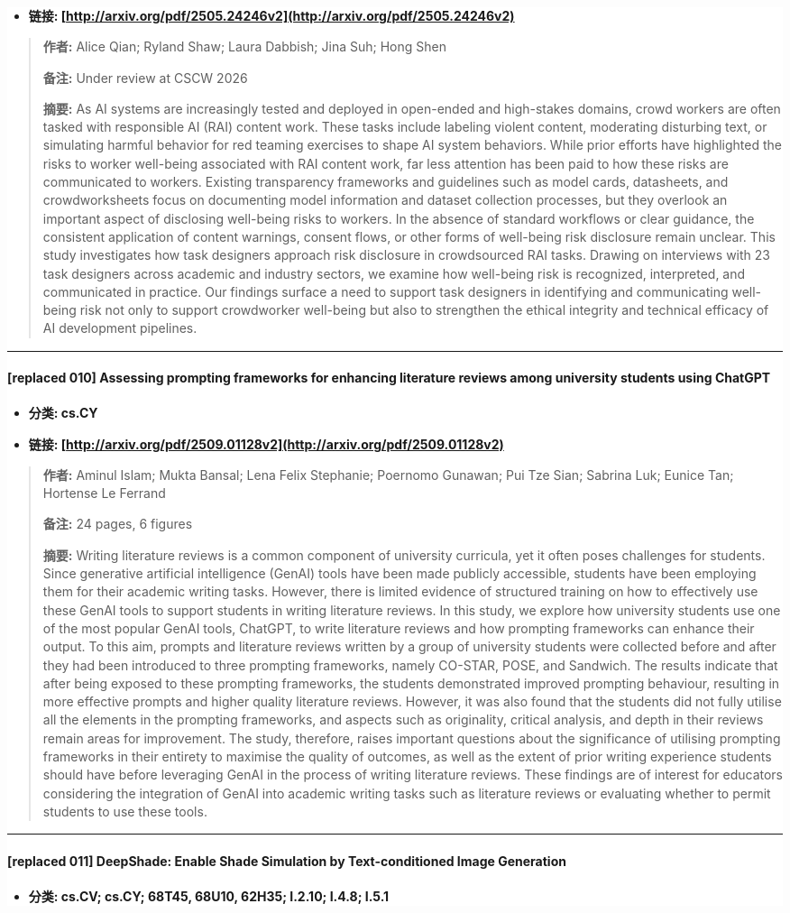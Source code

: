 - **链接: [http://arxiv.org/pdf/2505.24246v2](http://arxiv.org/pdf/2505.24246v2)**

> **作者:** Alice Qian; Ryland Shaw; Laura Dabbish; Jina Suh; Hong Shen
>
> **备注:** Under review at CSCW 2026
>
> **摘要:** As AI systems are increasingly tested and deployed in open-ended and high-stakes domains, crowd workers are often tasked with responsible AI (RAI) content work. These tasks include labeling violent content, moderating disturbing text, or simulating harmful behavior for red teaming exercises to shape AI system behaviors. While prior efforts have highlighted the risks to worker well-being associated with RAI content work, far less attention has been paid to how these risks are communicated to workers. Existing transparency frameworks and guidelines such as model cards, datasheets, and crowdworksheets focus on documenting model information and dataset collection processes, but they overlook an important aspect of disclosing well-being risks to workers. In the absence of standard workflows or clear guidance, the consistent application of content warnings, consent flows, or other forms of well-being risk disclosure remain unclear. This study investigates how task designers approach risk disclosure in crowdsourced RAI tasks. Drawing on interviews with 23 task designers across academic and industry sectors, we examine how well-being risk is recognized, interpreted, and communicated in practice. Our findings surface a need to support task designers in identifying and communicating well-being risk not only to support crowdworker well-being but also to strengthen the ethical integrity and technical efficacy of AI development pipelines.
>
---
#### [replaced 010] Assessing prompting frameworks for enhancing literature reviews among university students using ChatGPT
- **分类: cs.CY**

- **链接: [http://arxiv.org/pdf/2509.01128v2](http://arxiv.org/pdf/2509.01128v2)**

> **作者:** Aminul Islam; Mukta Bansal; Lena Felix Stephanie; Poernomo Gunawan; Pui Tze Sian; Sabrina Luk; Eunice Tan; Hortense Le Ferrand
>
> **备注:** 24 pages, 6 figures
>
> **摘要:** Writing literature reviews is a common component of university curricula, yet it often poses challenges for students. Since generative artificial intelligence (GenAI) tools have been made publicly accessible, students have been employing them for their academic writing tasks. However, there is limited evidence of structured training on how to effectively use these GenAI tools to support students in writing literature reviews. In this study, we explore how university students use one of the most popular GenAI tools, ChatGPT, to write literature reviews and how prompting frameworks can enhance their output. To this aim, prompts and literature reviews written by a group of university students were collected before and after they had been introduced to three prompting frameworks, namely CO-STAR, POSE, and Sandwich. The results indicate that after being exposed to these prompting frameworks, the students demonstrated improved prompting behaviour, resulting in more effective prompts and higher quality literature reviews. However, it was also found that the students did not fully utilise all the elements in the prompting frameworks, and aspects such as originality, critical analysis, and depth in their reviews remain areas for improvement. The study, therefore, raises important questions about the significance of utilising prompting frameworks in their entirety to maximise the quality of outcomes, as well as the extent of prior writing experience students should have before leveraging GenAI in the process of writing literature reviews. These findings are of interest for educators considering the integration of GenAI into academic writing tasks such as literature reviews or evaluating whether to permit students to use these tools.
>
---
#### [replaced 011] DeepShade: Enable Shade Simulation by Text-conditioned Image Generation
- **分类: cs.CV; cs.CY; 68T45, 68U10, 62H35; I.2.10; I.4.8; I.5.1**
